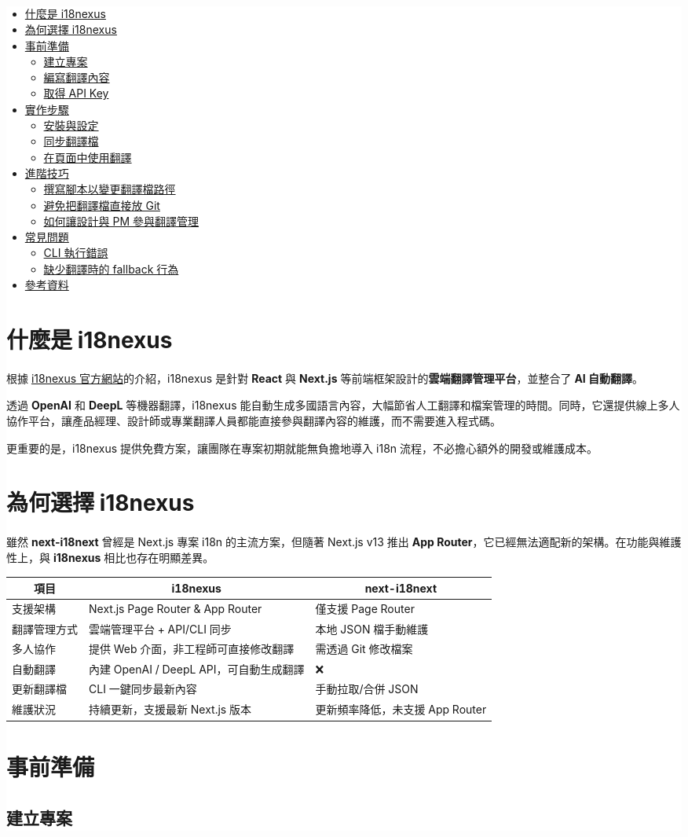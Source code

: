 - [什麼是 i18nexus](#什麼是-i18nexus)
- [為何選擇 i18nexus](為何選擇-i18nexus)
- [事前準備](#事前準備)
  - [建立專案](#建立專案)
  - [編寫翻譯內容](#編寫翻譯內容)
  - [取得 API Key](#取得-api-key)
- [實作步驟](#實作步驟)
  - [安裝與設定](#安裝與設定)
  - [同步翻譯檔](#同步翻譯檔)
  - [在頁面中使用翻譯](#在頁面中使用翻譯)
- [進階技巧](#進階技巧)
  - [撰寫腳本以變更翻譯檔路徑](#撰寫腳本以變更翻譯檔路徑)
  - [避免把翻譯檔直接放 Git](#避免把翻譯檔直接放-git)
  - [如何讓設計與 PM 參與翻譯管理](#如何讓設計與-pm-參與翻譯管理)
- [常見問題](#常見問題)
  - [CLI 執行錯誤](#cli-執行錯誤)
  - [缺少翻譯時的 fallback 行為](#缺少翻譯時的-fallback-行為)
- [參考資料](#參考資料)

# 什麼是 i18nexus

根據 [i18nexus 官方網站](https://i18nexus.com/)的介紹，i18nexus 是針對 **React** 與 **Next.js** 等前端框架設計的**雲端翻譯管理平台**，並整合了 **AI 自動翻譯**。

透過 **OpenAI** 和 **DeepL** 等機器翻譯，i18nexus 能自動生成多國語言內容，大幅節省人工翻譯和檔案管理的時間。同時，它還提供線上多人協作平台，讓產品經理、設計師或專業翻譯人員都能直接參與翻譯內容的維護，而不需要進入程式碼。

更重要的是，i18nexus 提供免費方案，讓團隊在專案初期就能無負擔地導入 i18n 流程，不必擔心額外的開發或維護成本。

# 為何選擇 i18nexus

雖然 **next-i18next** 曾經是 Next.js 專案 i18n 的主流方案，但隨著 Next.js v13 推出 **App Router**，它已經無法適配新的架構。在功能與維護性上，與 **i18nexus** 相比也存在明顯差異。

| 項目 | i18nexus | next-i18next |
| --- | --- | --- |
| 支援架構 | Next.js Page Router & App Router | 僅支援 Page Router |
| 翻譯管理方式 | 雲端管理平台 + API/CLI 同步 | 本地 JSON 檔手動維護 |
| 多人協作 | 提供 Web 介面，非工程師可直接修改翻譯 | 需透過 Git 修改檔案 |
| 自動翻譯 | 內建 OpenAI / DeepL API，可自動生成翻譯 | ❌ |
| 更新翻譯檔 | CLI 一鍵同步最新內容 | 手動拉取/合併 JSON |
| 維護狀況 | 持續更新，支援最新 Next.js 版本 | 更新頻率降低，未支援 App Router |

# 事前準備

## 建立專案
